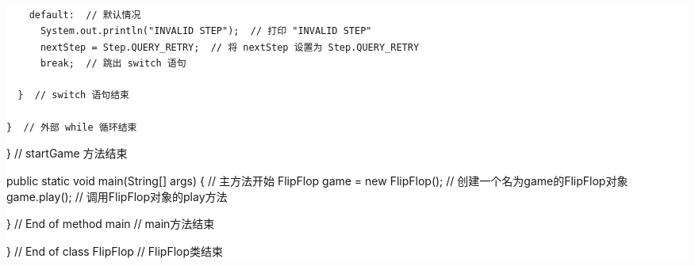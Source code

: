         default:  // 默认情况
          System.out.println("INVALID STEP");  // 打印 "INVALID STEP"
          nextStep = Step.QUERY_RETRY;  // 将 nextStep 设置为 Step.QUERY_RETRY
          break;  // 跳出 switch 语句

      }  // switch 语句结束

    }  // 外部 while 循环结束

  }  // startGame 方法结束

  public static void main(String[] args) {  // 主方法开始
    FlipFlop game = new FlipFlop();  // 创建一个名为game的FlipFlop对象
    game.play();  // 调用FlipFlop对象的play方法

  }  // End of method main  // main方法结束

}  // End of class FlipFlop  // FlipFlop类结束
```